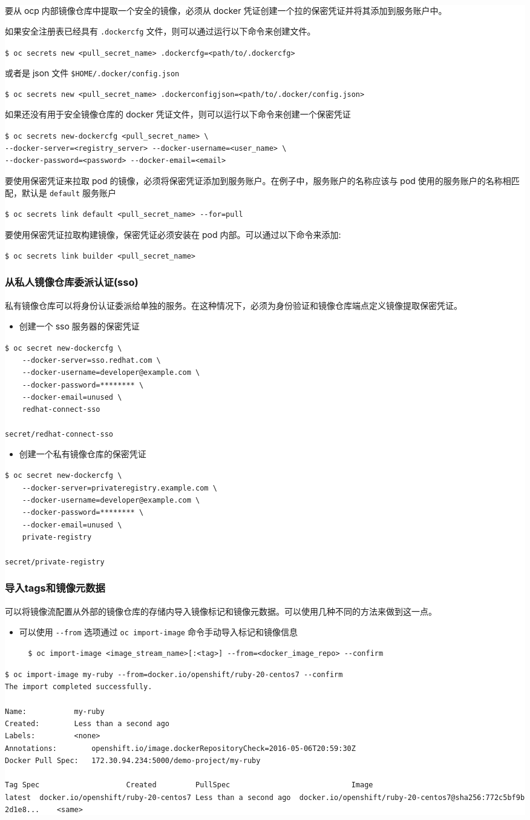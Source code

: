 要从 ocp 内部镜像仓库中提取一个安全的镜像，必须从 docker 凭证创建一个拉的保密凭证并将其添加到服务账户中。

如果安全注册表已经具有 `.dockercfg` 文件，则可以通过运行以下命令来创建文件。   

	$ oc secrets new <pull_secret_name> .dockercfg=<path/to/.dockercfg>
或者是 json 文件 `$HOME/.docker/config.json`

	$ oc secrets new <pull_secret_name> .dockerconfigjson=<path/to/.docker/config.json>
如果还没有用于安全镜像仓库的 docker 凭证文件，则可以运行以下命令来创建一个保密凭证

	$ oc secrets new-dockercfg <pull_secret_name> \
    --docker-server=<registry_server> --docker-username=<user_name> \
    --docker-password=<password> --docker-email=<email>
要使用保密凭证来拉取 pod 的镜像，必须将保密凭证添加到服务账户。在例子中，服务账户的名称应该与 pod 使用的服务账户的名称相匹配，默认是 `default` 服务账户

	$ oc secrets link default <pull_secret_name> --for=pull
要使用保密凭证拉取构建镜像，保密凭证必须安装在 pod 内部。可以通过以下命令来添加:

	$ oc secrets link builder <pull_secret_name>
	
### 从私人镜像仓库委派认证(sso)
私有镜像仓库可以将身份认证委派给单独的服务。在这种情况下，必须为身份验证和镜像仓库端点定义镜像提取保密凭证。

- 创建一个 sso 服务器的保密凭证

```
$ oc secret new-dockercfg \
    --docker-server=sso.redhat.com \
    --docker-username=developer@example.com \
    --docker-password=******** \
    --docker-email=unused \
    redhat-connect-sso

secret/redhat-connect-sso
```

- 创建一个私有镜像仓库的保密凭证

```
$ oc secret new-dockercfg \
    --docker-server=privateregistry.example.com \
    --docker-username=developer@example.com \
    --docker-password=******** \
    --docker-email=unused \
    private-registry

secret/private-registry
``` 

### 导入tags和镜像元数据
可以将镜像流配置从外部的镜像仓库的存储内导入镜像标记和镜像元数据。可以使用几种不同的方法来做到这一点。

- 可以使用 `--from` 选项通过 `oc import-image` 命令手动导入标记和镜像信息

		$ oc import-image <image_stream_name>[:<tag>] --from=<docker_image_repo> --confirm 

```
$ oc import-image my-ruby --from=docker.io/openshift/ruby-20-centos7 --confirm
The import completed successfully.

Name:			my-ruby
Created:		Less than a second ago
Labels:			<none>
Annotations:		openshift.io/image.dockerRepositoryCheck=2016-05-06T20:59:30Z
Docker Pull Spec:	172.30.94.234:5000/demo-project/my-ruby

Tag	Spec					Created			PullSpec							Image
latest	docker.io/openshift/ruby-20-centos7	Less than a second ago	docker.io/openshift/ruby-20-centos7@sha256:772c5bf9b2d1e8...	<same>
```